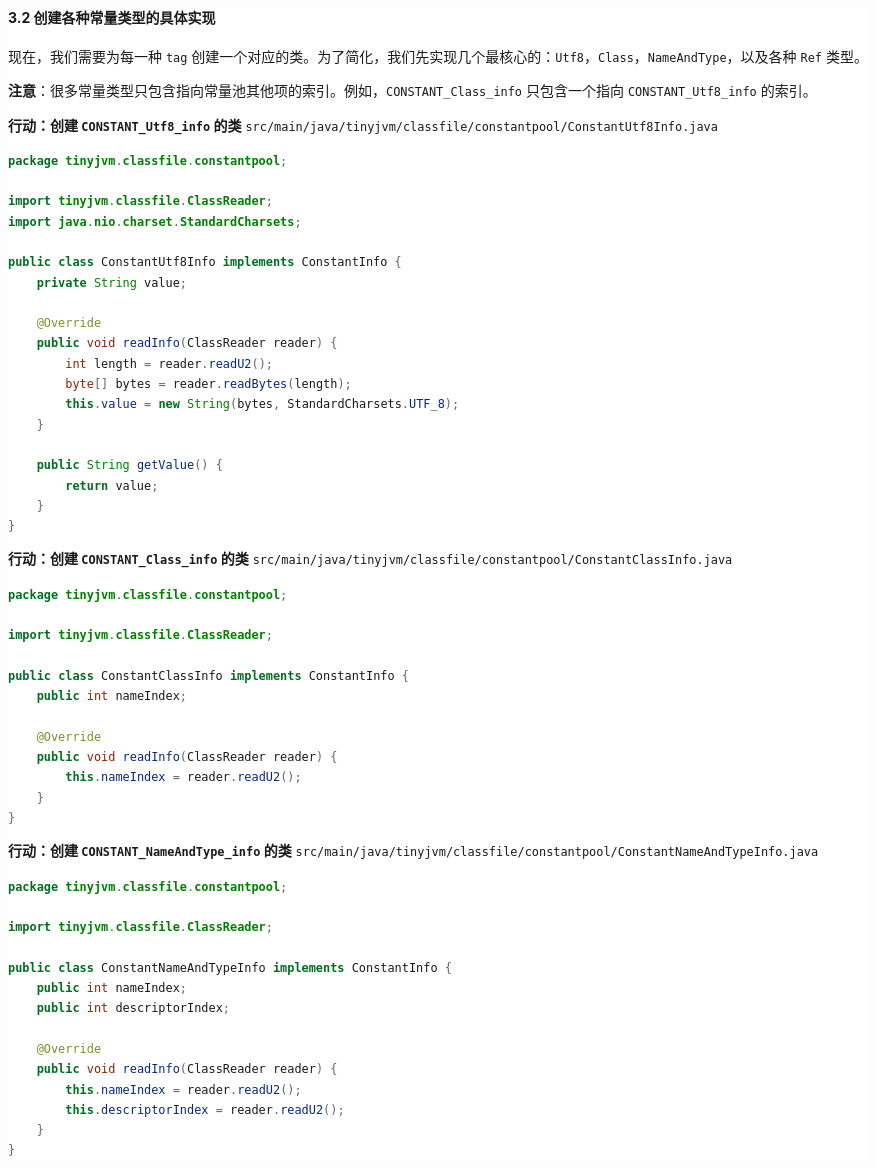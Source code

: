 #### 3.2 创建各种常量类型的具体实现

现在，我们需要为每一种 `tag` 创建一个对应的类。为了简化，我们先实现几个最核心的：`Utf8`，`Class`，`NameAndType`，以及各种 `Ref` 类型。

**注意**：很多常量类型只包含指向常量池其他项的索引。例如，`CONSTANT_Class_info` 只包含一个指向 `CONSTANT_Utf8_info` 的索引。

**行动：创建 `CONSTANT_Utf8_info` 的类**
`src/main/java/tinyjvm/classfile/constantpool/ConstantUtf8Info.java`

```java
package tinyjvm.classfile.constantpool;

import tinyjvm.classfile.ClassReader;
import java.nio.charset.StandardCharsets;

public class ConstantUtf8Info implements ConstantInfo {
    private String value;

    @Override
    public void readInfo(ClassReader reader) {
        int length = reader.readU2();
        byte[] bytes = reader.readBytes(length);
        this.value = new String(bytes, StandardCharsets.UTF_8);
    }
    
    public String getValue() {
        return value;
    }
}
```

**行动：创建 `CONSTANT_Class_info` 的类**
`src/main/java/tinyjvm/classfile/constantpool/ConstantClassInfo.java`

```java
package tinyjvm.classfile.constantpool;

import tinyjvm.classfile.ClassReader;

public class ConstantClassInfo implements ConstantInfo {
    public int nameIndex;

    @Override
    public void readInfo(ClassReader reader) {
        this.nameIndex = reader.readU2();
    }
}
```

**行动：创建 `CONSTANT_NameAndType_info` 的类**
`src/main/java/tinyjvm/classfile/constantpool/ConstantNameAndTypeInfo.java`

```java
package tinyjvm.classfile.constantpool;

import tinyjvm.classfile.ClassReader;

public class ConstantNameAndTypeInfo implements ConstantInfo {
    public int nameIndex;
    public int descriptorIndex;

    @Override
    public void readInfo(ClassReader reader) {
        this.nameIndex = reader.readU2();
        this.descriptorIndex = reader.readU2();
    }
}
```